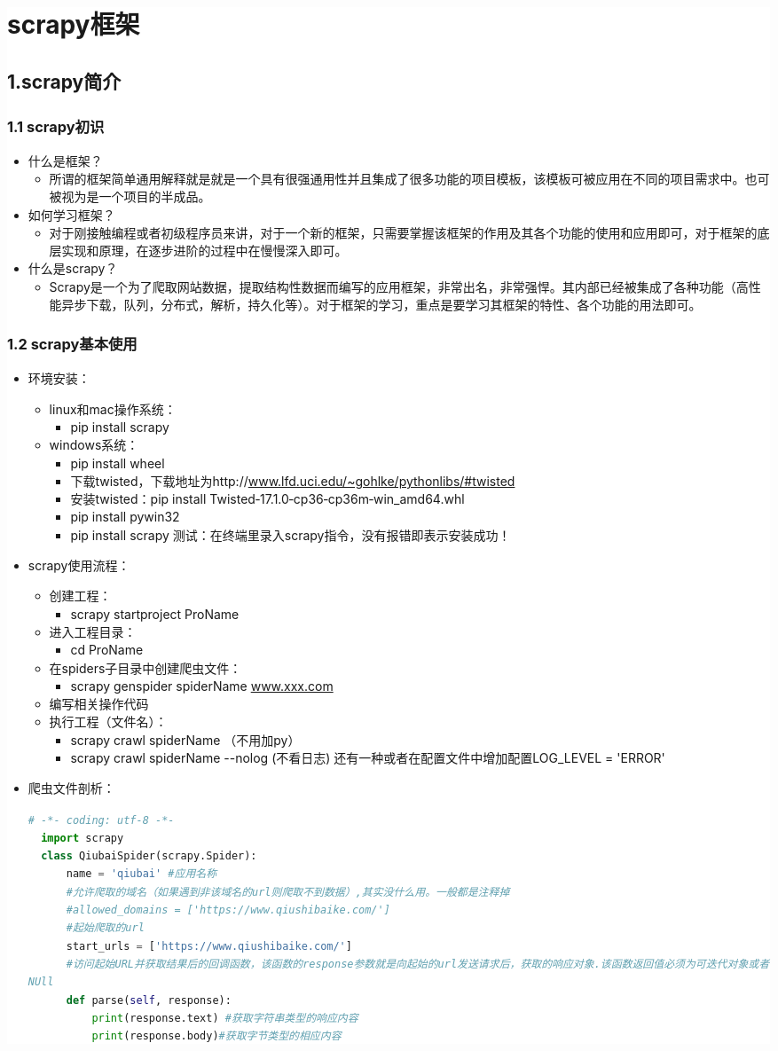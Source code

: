 

# scrapy框架

## 1.scrapy简介

### 1.1 scrapy初识

- 什么是框架？
  - 所谓的框架简单通用解释就是就是一个具有很强通用性并且集成了很多功能的项目模板，该模板可被应用在不同的项目需求中。也可被视为是一个项目的半成品。
- 如何学习框架？
  - 对于刚接触编程或者初级程序员来讲，对于一个新的框架，只需要掌握该框架的作用及其各个功能的使用和应用即可，对于框架的底层实现和原理，在逐步进阶的过程中在慢慢深入即可。
- 什么是scrapy？
  - Scrapy是一个为了爬取网站数据，提取结构性数据而编写的应用框架，非常出名，非常强悍。其内部已经被集成了各种功能（高性能异步下载，队列，分布式，解析，持久化等）。对于框架的学习，重点是要学习其框架的特性、各个功能的用法即可。

### 1.2 scrapy基本使用

- 环境安装：

  - linux和mac操作系统：
    - pip install scrapy
  - windows系统：
    - pip install wheel
    - 下载twisted，下载地址为http://www.lfd.uci.edu/~gohlke/pythonlibs/#twisted
    - 安装twisted：pip install Twisted‑17.1.0‑cp36‑cp36m‑win_amd64.whl
    - pip install pywin32
    - pip install scrapy
      测试：在终端里录入scrapy指令，没有报错即表示安装成功！

- scrapy使用流程：

  - 创建工程：
    - scrapy startproject ProName
  - 进入工程目录：
    - cd ProName
  - 在spiders子目录中创建爬虫文件：
    - scrapy genspider spiderName  www.xxx.com
  - 编写相关操作代码
  - 执行工程（文件名）：
    - scrapy crawl spiderName （不用加py）
    - scrapy crawl spiderName --nolog (不看日志) 还有一种或者在配置文件中增加配置LOG_LEVEL = 'ERROR'

- 爬虫文件剖析：

  ```python
  # -*- coding: utf-8 -*-
    import scrapy
    class QiubaiSpider(scrapy.Spider):
        name = 'qiubai' #应用名称
        #允许爬取的域名（如果遇到非该域名的url则爬取不到数据）,其实没什么用。一般都是注释掉
        #allowed_domains = ['https://www.qiushibaike.com/']
        #起始爬取的url
        start_urls = ['https://www.qiushibaike.com/']
        #访问起始URL并获取结果后的回调函数，该函数的response参数就是向起始的url发送请求后，获取的响应对象.该函数返回值必须为可迭代对象或者NUll 
        def parse(self, response):
            print(response.text) #获取字符串类型的响应内容
            print(response.body)#获取字节类型的相应内容
  ```
